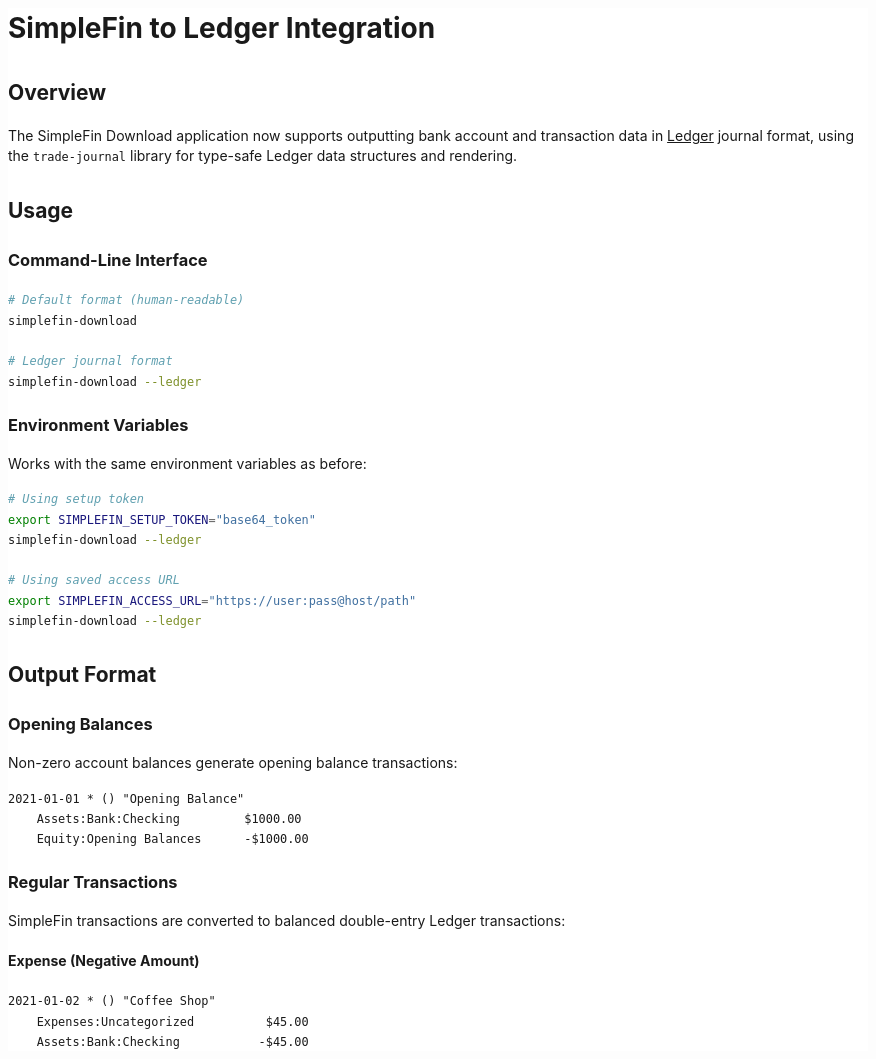 # SimpleFin to Ledger Integration

## Overview

The SimpleFin Download application now supports outputting bank account and transaction data in [Ledger](https://www.ledger-cli.org/) journal format, using the `trade-journal` library for type-safe Ledger data structures and rendering.

## Usage

### Command-Line Interface

```bash
# Default format (human-readable)
simplefin-download

# Ledger journal format
simplefin-download --ledger
```

### Environment Variables

Works with the same environment variables as before:
```bash
# Using setup token
export SIMPLEFIN_SETUP_TOKEN="base64_token"
simplefin-download --ledger

# Using saved access URL
export SIMPLEFIN_ACCESS_URL="https://user:pass@host/path"
simplefin-download --ledger
```

## Output Format

### Opening Balances

Non-zero account balances generate opening balance transactions:

```ledger
2021-01-01 * () "Opening Balance"
    Assets:Bank:Checking         $1000.00
    Equity:Opening Balances      -$1000.00
```

### Regular Transactions

SimpleFin transactions are converted to balanced double-entry Ledger transactions:

#### Expense (Negative Amount)
```ledger
2021-01-02 * () "Coffee Shop"
    Expenses:Uncategorized          $45.00
    Assets:Bank:Checking           -$45.00
```
